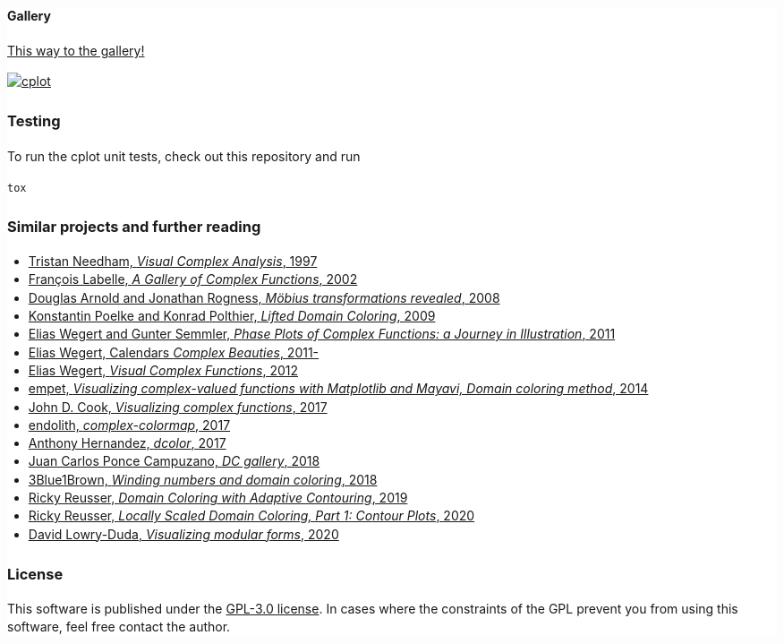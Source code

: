 #### Gallery

[This way to the gallery!](https://github.com/nschloe/cplot/wiki/Gallery)

<a href="https://github.com/nschloe/cplot/wiki/Gallery">
  <img alt="cplot" src="https://nschloe.github.io/cplot/gallery-thumbnail.png" width="30%"/>
</a>


### Testing

To run the cplot unit tests, check out this repository and run

```
tox
```

### Similar projects and further reading

- [Tristan Needham, _Visual Complex
  Analysis_, 1997](https://umv.science.upjs.sk/hutnik/NeedhamVCA.pdf)
- [François Labelle, _A Gallery of Complex
  Functions_, 2002](http://wismuth.com/complex/gallery.html)
- [Douglas Arnold and Jonathan Rogness, _Möbius transformations
  revealed_, 2008](https://youtu.be/0z1fIsUNhO4)
- [Konstantin Poelke and Konrad Polthier, _Lifted Domain Coloring_,
  2009](https://doi.org/10.1111/j.1467-8659.2009.01479.x)
- [Elias Wegert and Gunter Semmler, _Phase Plots of Complex Functions:
  a Journey in Illustration_, 2011](https://www.ams.org/notices/201106/rtx110600768p.pdf)
- [Elias Wegert,
  Calendars _Complex Beauties_, 2011-](https://tu-freiberg.de/en/fakult1/ana/institute/institute-of-applied-analysis/organisation/complex-beauties)
- [Elias Wegert, _Visual Complex
  Functions_, 2012](https://www.springer.com/gp/book/9783034801799)
- [empet, _Visualizing complex-valued functions with Matplotlib and Mayavi, Domain coloring method_, 2014](https://nbviewer.org/github/empet/Math/blob/master/DomainColoring.ipynb)
- [John D. Cook, _Visualizing complex
  functions_, 2017](https://www.johndcook.com/blog/2017/11/09/visualizing-complex-functions/)
- [endolith, _complex-colormap_, 2017](https://github.com/endolith/complex_colormap)
- [Anthony Hernandez, _dcolor_, 2017](https://github.com/hernanat/dcolor)
- [Juan Carlos Ponce Campuzano, _DC
  gallery_, 2018](https://www.dynamicmath.xyz/domain-coloring/dcgallery.html)
- [3Blue1Brown, _Winding numbers and domain coloring_, 2018](https://youtu.be/b7FxPsqfkOY)
- [Ricky Reusser, _Domain Coloring with Adaptive
  Contouring_, 2019](https://observablehq.com/@rreusser/adaptive-domain-coloring)
- [Ricky Reusser, _Locally Scaled Domain Coloring, Part 1: Contour
  Plots_, 2020](https://observablehq.com/@rreusser/locally-scaled-domain-coloring-part-1-contour-plots)
- [David Lowry-Duda, _Visualizing modular forms_, 2020](https://arxiv.org/abs/2002.05234)

### License

This software is published under the [GPL-3.0 license](LICENSE). In cases where the
constraints of the GPL prevent you from using this software, feel free contact the
author.
